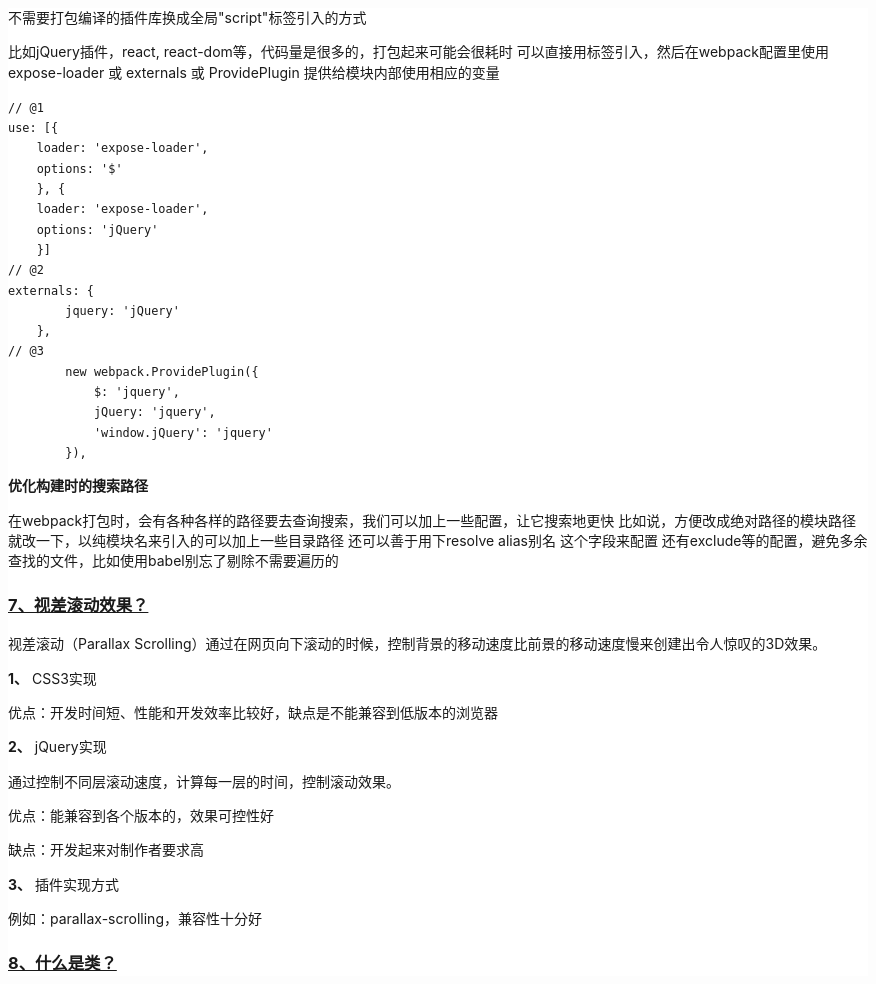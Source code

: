 ```
```

不需要打包编译的插件库换成全局"script"标签引入的方式

比如jQuery插件，react, react-dom等，代码量是很多的，打包起来可能会很耗时 可以直接用标签引入，然后在webpack配置里使用 expose-loader 或 externals 或 ProvidePlugin 提供给模块内部使用相应的变量

```
// @1
use: [{
    loader: 'expose-loader',
    options: '$'
    }, {
    loader: 'expose-loader',
    options: 'jQuery'
    }]
// @2
externals: {
        jquery: 'jQuery'
    },
// @3
        new webpack.ProvidePlugin({
            $: 'jquery',
            jQuery: 'jquery',
            'window.jQuery': 'jquery'
        }),
```

**优化构建时的搜索路径**

在webpack打包时，会有各种各样的路径要去查询搜索，我们可以加上一些配置，让它搜索地更快 比如说，方便改成绝对路径的模块路径就改一下，以纯模块名来引入的可以加上一些目录路径 还可以善于用下resolve alias别名 这个字段来配置 还有exclude等的配置，避免多余查找的文件，比如使用babel别忘了剔除不需要遍历的


### [7、视差滚动效果？](https://gitee.com/souyunku/NewDevBooks/blob/master/docs/前端/前端面试题大全带答案（2021年前端面试题及答案整理）.md#7视差滚动效果)  


视差滚动（Parallax Scrolling）通过在网页向下滚动的时候，控制背景的移动速度比前景的移动速度慢来创建出令人惊叹的3D效果。

**1、** CSS3实现

优点：开发时间短、性能和开发效率比较好，缺点是不能兼容到低版本的浏览器

**2、** jQuery实现

通过控制不同层滚动速度，计算每一层的时间，控制滚动效果。

优点：能兼容到各个版本的，效果可控性好

缺点：开发起来对制作者要求高

**3、** 插件实现方式

例如：parallax-scrolling，兼容性十分好


### [8、什么是类？](https://gitee.com/souyunku/NewDevBooks/blob/master/docs/前端/前端面试题大全带答案（2021年前端面试题及答案整理）.md#8什么是类)  
